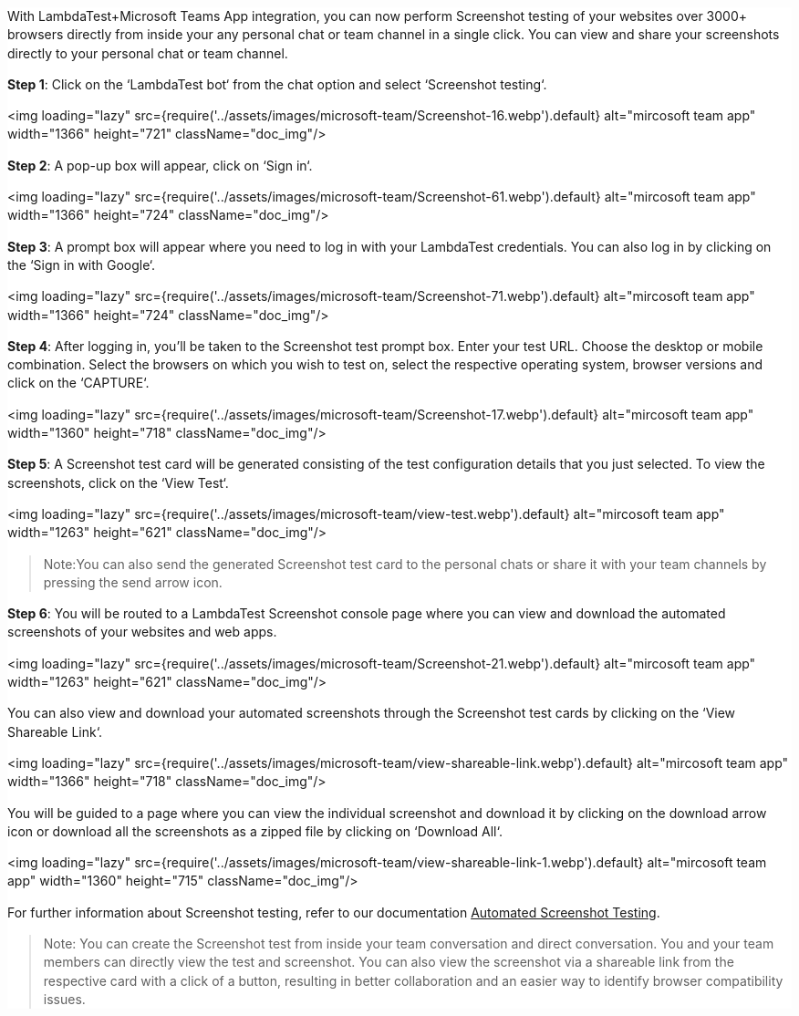 With LambdaTest+Microsoft Teams App integration, you can now perform Screenshot testing of your websites over 3000+ browsers directly from inside your any personal chat or team channel in a single click. You can view and share your screenshots directly to your personal chat or team channel.

**Step 1**: Click on the ‘LambdaTest bot‘ from the chat option and select ‘Screenshot testing‘.

<img loading="lazy" src={require('../assets/images/microsoft-team/Screenshot-16.webp').default} alt="mircosoft team app" width="1366" height="721" className="doc_img"/>

**Step 2**: A pop-up box will appear, click on ‘Sign in‘.

<img loading="lazy" src={require('../assets/images/microsoft-team/Screenshot-61.webp').default} alt="mircosoft team app" width="1366" height="724" className="doc_img"/>

**Step 3**: A prompt box will appear where you need to log in with your LambdaTest credentials. You can also log in by clicking on the ‘Sign in with Google‘.

<img loading="lazy" src={require('../assets/images/microsoft-team/Screenshot-71.webp').default} alt="mircosoft team app" width="1366" height="724" className="doc_img"/>

**Step 4**: After logging in, you’ll be taken to the Screenshot test prompt box. Enter your test URL. Choose the desktop or mobile combination. Select the browsers on which you wish to test on, select the respective operating system, browser versions and click on the ‘CAPTURE‘.

<img loading="lazy" src={require('../assets/images/microsoft-team/Screenshot-17.webp').default} alt="mircosoft team app" width="1360" height="718" className="doc_img"/>

**Step 5**: A Screenshot test card will be generated consisting of the test configuration details that you just selected. To view the screenshots, click on the ‘View Test‘.

<img loading="lazy" src={require('../assets/images/microsoft-team/view-test.webp').default} alt="mircosoft team app" width="1263" height="621" className="doc_img"/>

> Note:You can also send the generated Screenshot test card to the personal chats or share it with your team channels by pressing the send arrow icon.

**Step 6**: You will be routed to a LambdaTest Screenshot console page where you can view and download the automated screenshots of your websites and web apps.

<img loading="lazy" src={require('../assets/images/microsoft-team/Screenshot-21.webp').default} alt="mircosoft team app" width="1263" height="621" className="doc_img"/>

You can also view and download your automated screenshots through the Screenshot test cards by clicking on the ‘View Shareable Link‘.

<img loading="lazy" src={require('../assets/images/microsoft-team/view-shareable-link.webp').default} alt="mircosoft team app" width="1366" height="718" className="doc_img"/>

You will be guided to a page where you can view the individual screenshot and download it by clicking on the download arrow icon or download all the screenshots as a zipped file by clicking on ‘Download All‘.

<img loading="lazy" src={require('../assets/images/microsoft-team/view-shareable-link-1.webp').default} alt="mircosoft team app" width="1360" height="715" className="doc_img"/>

For further information about Screenshot testing, refer to our documentation [Automated Screenshot Testing](/docs/automated-screenshot-testing/).

> Note: You can create the Screenshot test from inside your team conversation and direct conversation. You and your team members can directly view the test and screenshot. You can also view the screenshot via a shareable link from the respective card with a click of a button, resulting in better collaboration and an easier way to identify browser compatibility issues.
